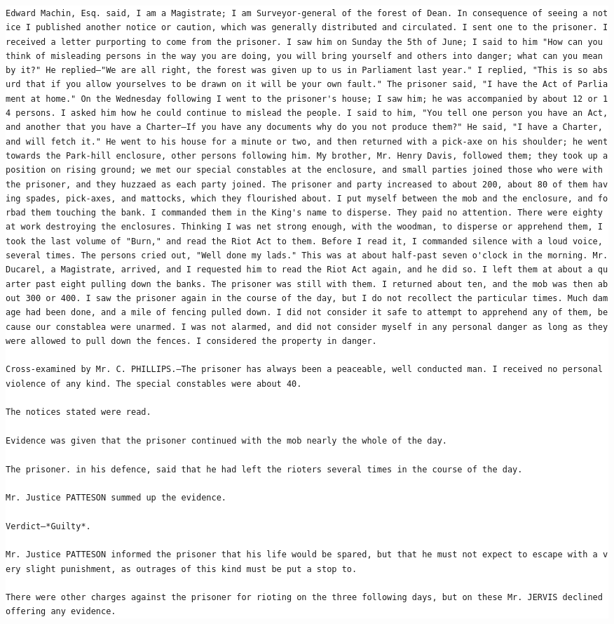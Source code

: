 ```{admonition} Forest of Dean Riots — Trial, August 1831
Edward Machin, Esq. said, I am a Magistrate; I am Surveyor-general of the forest of Dean. In consequence of seeing a notice I published another notice or caution, which was generally distributed and circulated. I sent one to the prisoner. I received a letter purporting to come from the prisoner. I saw him on Sunday the 5th of June; I said to him "How can you think of misleading persons in the way you are doing, you will bring yourself and others into danger; what can you mean by it?" He replied—"We are all right, the forest was given up to us in Parliament last year." I replied, "This is so absurd that if you allow yourselves to be drawn on it will be your own fault." The prisoner said, "I have the Act of Parliament at home." On the Wednesday following I went to the prisoner's house; I saw him; he was accompanied by about 12 or 14 persons. I asked him how he could continue to mislead the people. I said to him, "You tell one person you have an Act, and another that you have a Charter—If you have any documents why do you not produce them?" He said, "I have a Charter, and will fetch it." He went to his house for a minute or two, and then returned with a pick-axe on his shoulder; he went towards the Park-hill enclosure, other persons following him. My brother, Mr. Henry Davis, followed them; they took up a position on rising ground; we met our special constables at the enclosure, and small parties joined those who were with the prisoner, and they huzzaed as each party joined. The prisoner and party increased to about 200, about 80 of them having spades, pick-axes, and mattocks, which they flourished about. I put myself between the mob and the enclosure, and forbad them touching the bank. I commanded them in the King's name to disperse. They paid no attention. There were eighty at work destroying the enclosures. Thinking I was net strong enough, with the woodman, to disperse or apprehend them, I took the last volume of "Burn," and read the Riot Act to them. Before I read it, I commanded silence with a loud voice, several times. The persons cried out, "Well done my lads." This was at about half-past seven o'clock in the morning. Mr. Ducarel, a Magistrate, arrived, and I requested him to read the Riot Act again, and he did so. I left them at about a quarter past eight pulling down the banks. The prisoner was still with them. I returned about ten, and the mob was then about 300 or 400. I saw the prisoner again in the course of the day, but I do not recollect the particular times. Much damage had been done, and a mile of fencing pulled down. I did not consider it safe to attempt to apprehend any of them, because our constablea were unarmed. I was not alarmed, and did not consider myself in any personal danger as long as they were allowed to pull down the fences. I considered the property in danger.

Cross-examined by Mr. C. PHILLIPS.—The prisoner has always been a peaceable, well conducted man. I received no personal violence of any kind. The special constables were about 40.

The notices stated were read.

Evidence was given that the prisoner continued with the mob nearly the whole of the day.

The prisoner. in his defence, said that he had left the rioters several times in the course of the day.

Mr. Justice PATTESON summed up the evidence.

Verdict—*Guilty*.

Mr. Justice PATTESON informed the prisoner that his life would be spared, but that he must not expect to escape with a very slight punishment, as outrages of this kind must be put a stop to.

There were other charges against the prisoner for rioting on the three following days, but on these Mr. JERVIS declined offering any evidence.
```
